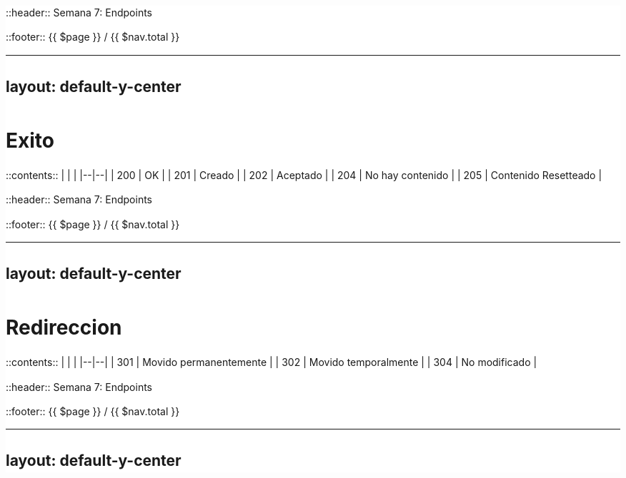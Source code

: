 ::header::
Semana 7: Endpoints

::footer::
{{ $page }} / {{ $nav.total }}

---
layout: default-y-center
---

# Exito

::contents::
| | |
|--|--|
| 200 | OK |
| 201 | Creado |
| 202 | Aceptado |
| 204 | No hay contenido |
| 205 | Contenido Resetteado |

::header::
Semana 7: Endpoints

::footer::
{{ $page }} / {{ $nav.total }}

---
layout: default-y-center
---

# Redireccion

::contents::
| | |
|--|--|
| 301 | Movido permanentemente |
| 302 | Movido temporalmente |
| 304 | No modificado |

::header::
Semana 7: Endpoints

::footer::
{{ $page }} / {{ $nav.total }}

---
layout: default-y-center
---
